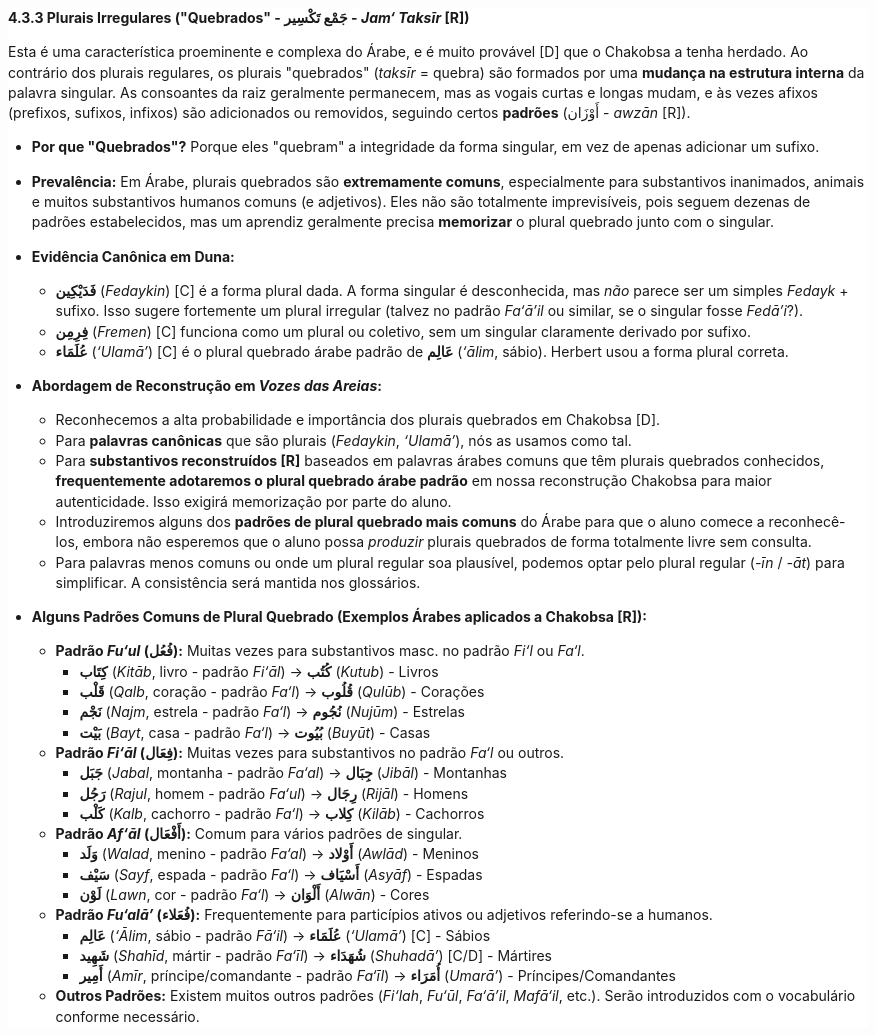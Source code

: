 **4.3.3 Plurais Irregulares ("Quebrados" - جَمْع تَكْسِير - *Jam‘ Taksīr* [R])**

Esta é uma característica proeminente e complexa do Árabe, e é muito provável [D] que o Chakobsa a tenha herdado. Ao contrário dos plurais regulares, os plurais "quebrados" (*taksīr* = quebra) são formados por uma **mudança na estrutura interna** da palavra singular. As consoantes da raiz geralmente permanecem, mas as vogais curtas e longas mudam, e às vezes afixos (prefixos, sufixos, infixos) são adicionados ou removidos, seguindo certos **padrões** (أَوْزَان - *awzān* [R]).

*   **Por que "Quebrados"?** Porque eles "quebram" a integridade da forma singular, em vez de apenas adicionar um sufixo.
*   **Prevalência:** Em Árabe, plurais quebrados são **extremamente comuns**, especialmente para substantivos inanimados, animais e muitos substantivos humanos comuns (e adjetivos). Eles não são totalmente imprevisíveis, pois seguem dezenas de padrões estabelecidos, mas um aprendiz geralmente precisa **memorizar** o plural quebrado junto com o singular.
*   **Evidência Canônica em Duna:**
    *   **فَدَيْكِين** (*Fedaykin*) [C] é a forma plural dada. A forma singular é desconhecida, mas *não* parece ser um simples *Fedayk* + sufixo. Isso sugere fortemente um plural irregular (talvez no padrão *Fa‘ā’il* ou similar, se o singular fosse *Fedā’i*?).
    *   **فِرِمِن** (*Fremen*) [C] funciona como um plural ou coletivo, sem um singular claramente derivado por sufixo.
    *   **عُلَمَاء** (*‘Ulamā’*) [C] é o plural quebrado árabe padrão de **عَالِم** (*‘ālim*, sábio). Herbert usou a forma plural correta.
*   **Abordagem de Reconstrução em *Vozes das Areias*:**
    *   Reconhecemos a alta probabilidade e importância dos plurais quebrados em Chakobsa [D].
    *   Para **palavras canônicas** que são plurais (*Fedaykin*, *‘Ulamā’*), nós as usamos como tal.
    *   Para **substantivos reconstruídos [R]** baseados em palavras árabes comuns que têm plurais quebrados conhecidos, **frequentemente adotaremos o plural quebrado árabe padrão** em nossa reconstrução Chakobsa para maior autenticidade. Isso exigirá memorização por parte do aluno.
    *   Introduziremos alguns dos **padrões de plural quebrado mais comuns** do Árabe para que o aluno comece a reconhecê-los, embora não esperemos que o aluno possa *produzir* plurais quebrados de forma totalmente livre sem consulta.
    *   Para palavras menos comuns ou onde um plural regular soa plausível, podemos optar pelo plural regular (*-īn* / *-āt*) para simplificar. A consistência será mantida nos glossários.

*   **Alguns Padrões Comuns de Plural Quebrado (Exemplos Árabes aplicados a Chakobsa [R]):**
    *   **Padrão *Fu‘ul* (فُعُل):** Muitas vezes para substantivos masc. no padrão *Fi‘l* ou *Fa‘l*.
        *   **كِتَاب** (*Kitāb*, livro - padrão *Fi‘āl*) → **كُتُب** (*Kutub*) - Livros
        *   **قَلْب** (*Qalb*, coração - padrão *Fa‘l*) → **قُلُوب** (*Qulūb*) - Corações
        *   **نَجْم** (*Najm*, estrela - padrão *Fa‘l*) → **نُجُوم** (*Nujūm*) - Estrelas
        *   **بَيْت** (*Bayt*, casa - padrão *Fa‘l*) → **بُيُوت** (*Buyūt*) - Casas
    *   **Padrão *Fi‘āl* (فِعَال):** Muitas vezes para substantivos no padrão *Fa‘l* ou outros.
        *   **جَبَل** (*Jabal*, montanha - padrão *Fa‘al*) → **جِبَال** (*Jibāl*) - Montanhas
        *   **رَجُل** (*Rajul*, homem - padrão *Fa‘ul*) → **رِجَال** (*Rijāl*) - Homens
        *   **كَلْب** (*Kalb*, cachorro - padrão *Fa‘l*) → **كِلاب** (*Kilāb*) - Cachorros
    *   **Padrão *Af‘āl* (أَفْعَال):** Comum para vários padrões de singular.
        *   **وَلَد** (*Walad*, menino - padrão *Fa‘al*) → **أَوْلاد** (*Awlād*) - Meninos
        *   **سَيْف** (*Sayf*, espada - padrão *Fa‘l*) → **أَسْيَاف** (*Asyāf*) - Espadas
        *   **لَوْن** (*Lawn*, cor - padrão *Fa‘l*) → **أَلْوَان** (*Alwān*) - Cores
    *   **Padrão *Fu‘alā’* (فُعَلاء):** Frequentemente para particípios ativos ou adjetivos referindo-se a humanos.
        *   **عَالِم** (*‘Ālim*, sábio - padrão *Fā‘il*) → **عُلَمَاء** (*‘Ulamā’*) [C] - Sábios
        *   **شَهِيد** (*Shahīd*, mártir - padrão *Fa‘īl*) → **شُهَدَاء** (*Shuhadā’*) [C/D] - Mártires
        *   **أَمِير** (*Amīr*, príncipe/comandante - padrão *Fa‘īl*) → **أُمَرَاء** (*Umarā’*) - Príncipes/Comandantes
    *   **Outros Padrões:** Existem muitos outros padrões (*Fi‘lah*, *Fu‘ūl*, *Fa‘ā’il*, *Mafā‘il*, etc.). Serão introduzidos com o vocabulário conforme necessário.

